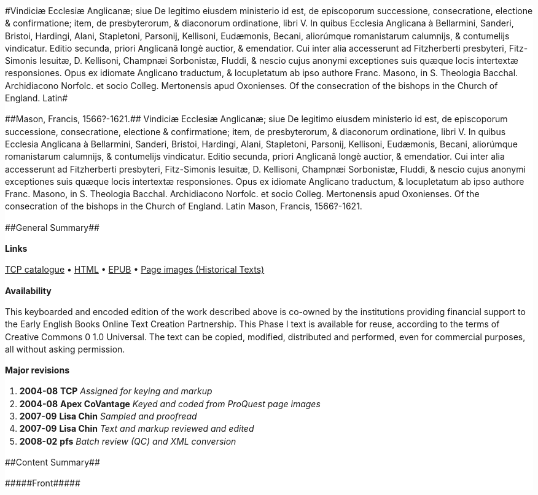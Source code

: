 #Vindiciæ Ecclesiæ Anglicanæ; siue De legitimo eiusdem ministerio id est, de episcoporum successione, consecratione, electione & confirmatione; item, de presbyterorum, & diaconorum ordinatione, libri V. In quibus Ecclesia Anglicana à Bellarmini, Sanderi, Bristoi, Hardingi, Alani, Stapletoni, Parsonij, Kellisoni, Eudæmonis, Becani, aliorúmque romanistarum calumnijs, & contumelijs vindicatur. Editio secunda, priori Anglicanâ longè auctior, & emendatior. Cui inter alia accesserunt ad Fitzherberti presbyteri, Fitz-Simonis Iesuitæ, D. Kellisoni, Champnæi Sorbonistæ, Fluddi, & nescio cujus anonymi exceptiones suis quæque locis intertextæ responsiones. Opus ex idiomate Anglicano traductum, & locupletatum ab ipso authore Franc. Masono, in S. Theologia Bacchal. Archidiacono Norfolc. et socio Colleg. Mertonensis apud Oxonienses. Of the consecration of the bishops in the Church of England. Latin#

##Mason, Francis, 1566?-1621.##
Vindiciæ Ecclesiæ Anglicanæ; siue De legitimo eiusdem ministerio id est, de episcoporum successione, consecratione, electione & confirmatione; item, de presbyterorum, & diaconorum ordinatione, libri V. In quibus Ecclesia Anglicana à Bellarmini, Sanderi, Bristoi, Hardingi, Alani, Stapletoni, Parsonij, Kellisoni, Eudæmonis, Becani, aliorúmque romanistarum calumnijs, & contumelijs vindicatur. Editio secunda, priori Anglicanâ longè auctior, & emendatior. Cui inter alia accesserunt ad Fitzherberti presbyteri, Fitz-Simonis Iesuitæ, D. Kellisoni, Champnæi Sorbonistæ, Fluddi, & nescio cujus anonymi exceptiones suis quæque locis intertextæ responsiones. Opus ex idiomate Anglicano traductum, & locupletatum ab ipso authore Franc. Masono, in S. Theologia Bacchal. Archidiacono Norfolc. et socio Colleg. Mertonensis apud Oxonienses.
Of the consecration of the bishops in the Church of England. Latin
Mason, Francis, 1566?-1621.

##General Summary##

**Links**

[TCP catalogue](http://www.ota.ox.ac.uk/tcp/)  • 
[HTML](http://tei.it.ox.ac.uk/tcp/Texts-HTML/free/A07/A07194.html)  • 
[EPUB](http://tei.it.ox.ac.uk/tcp/Texts-EPUB/free/A07/A07194.epub) • 
[Page images (Historical Texts)](https://data.historicaltexts.jisc.ac.uk/view?pubId=eebo-99849524e&pageId=eebo-99849524e-14676-1)

**Availability**

This keyboarded and encoded edition of the
	       work described above is co-owned by the institutions
	       providing financial support to the Early English Books
	       Online Text Creation Partnership. This Phase I text is
	       available for reuse, according to the terms of Creative
	       Commons 0 1.0 Universal. The text can be copied,
	       modified, distributed and performed, even for
	       commercial purposes, all without asking permission.

**Major revisions**

1. __2004-08__ __TCP__ *Assigned for keying and markup*
1. __2004-08__ __Apex CoVantage__ *Keyed and coded from ProQuest page images*
1. __2007-09__ __Lisa Chin__ *Sampled and proofread*
1. __2007-09__ __Lisa Chin__ *Text and markup reviewed and edited*
1. __2008-02__ __pfs__ *Batch review (QC) and XML conversion*

##Content Summary##

#####Front#####
